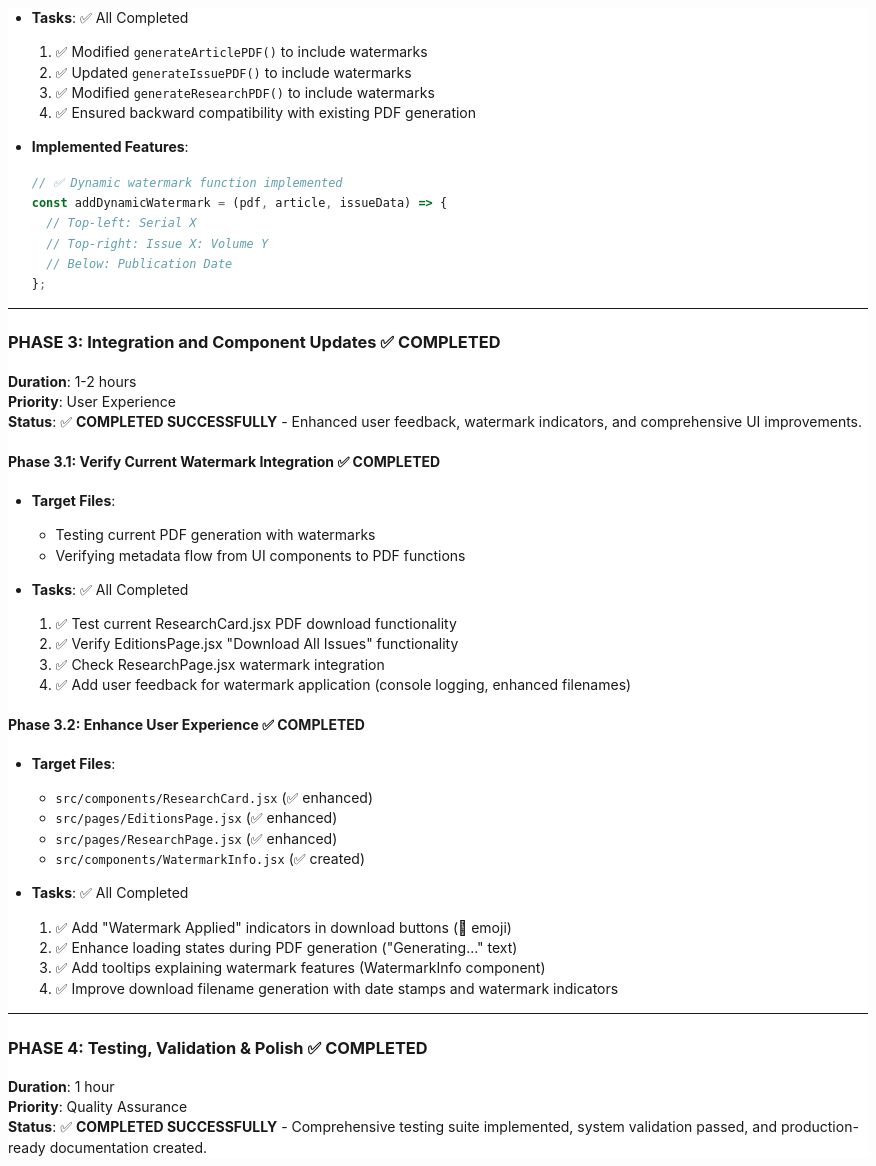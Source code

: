 - **Tasks**: ✅ All Completed
  1. ✅ Modified `generateArticlePDF()` to include watermarks
  2. ✅ Updated `generateIssuePDF()` to include watermarks
  3. ✅ Modified `generateResearchPDF()` to include watermarks
  4. ✅ Ensured backward compatibility with existing PDF generation

- **Implemented Features**:
  ```javascript
  // ✅ Dynamic watermark function implemented
  const addDynamicWatermark = (pdf, article, issueData) => {
    // Top-left: Serial X
    // Top-right: Issue X: Volume Y
    // Below: Publication Date
  };
  ```

---

### **PHASE 3: Integration and Component Updates** ✅ COMPLETED
**Duration**: 1-2 hours  
**Priority**: User Experience  
**Status**: ✅ **COMPLETED SUCCESSFULLY** - Enhanced user feedback, watermark indicators, and comprehensive UI improvements.

#### **Phase 3.1: Verify Current Watermark Integration** ✅ COMPLETED
- **Target Files**: 
  - Testing current PDF generation with watermarks
  - Verifying metadata flow from UI components to PDF functions

- **Tasks**: ✅ All Completed
  1. ✅ Test current ResearchCard.jsx PDF download functionality
  2. ✅ Verify EditionsPage.jsx "Download All Issues" functionality  
  3. ✅ Check ResearchPage.jsx watermark integration
  4. ✅ Add user feedback for watermark application (console logging, enhanced filenames)

#### **Phase 3.2: Enhance User Experience** ✅ COMPLETED
- **Target Files**: 
  - `src/components/ResearchCard.jsx` (✅ enhanced)
  - `src/pages/EditionsPage.jsx` (✅ enhanced)
  - `src/pages/ResearchPage.jsx` (✅ enhanced)
  - `src/components/WatermarkInfo.jsx` (✅ created)

- **Tasks**: ✅ All Completed
  1. ✅ Add "Watermark Applied" indicators in download buttons (🔖 emoji)
  2. ✅ Enhance loading states during PDF generation ("Generating..." text)
  3. ✅ Add tooltips explaining watermark features (WatermarkInfo component)
  4. ✅ Improve download filename generation with date stamps and watermark indicators

---

### **PHASE 4: Testing, Validation & Polish** ✅ COMPLETED
**Duration**: 1 hour  
**Priority**: Quality Assurance  
**Status**: ✅ **COMPLETED SUCCESSFULLY** - Comprehensive testing suite implemented, system validation passed, and production-ready documentation created.
